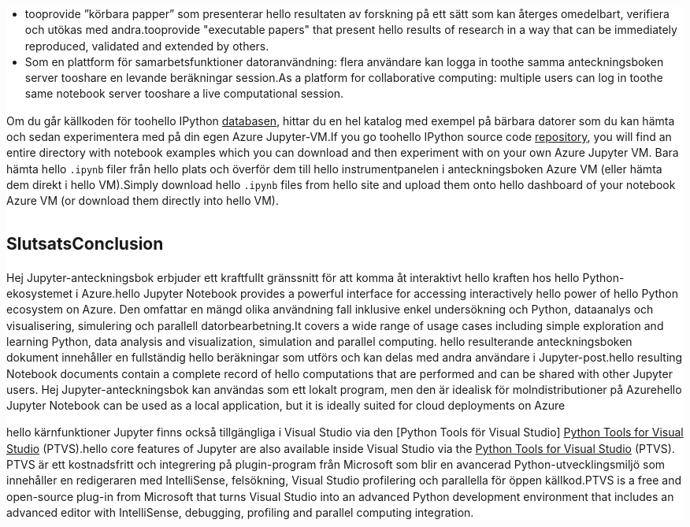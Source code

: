 * <span data-ttu-id="be81f-183">tooprovide ”körbara papper” som presenterar hello resultaten av forskning på ett sätt som kan återges omedelbart, verifiera och utökas med andra.</span><span class="sxs-lookup"><span data-stu-id="be81f-183">tooprovide "executable papers" that present hello results of research in a way that can be immediately reproduced, validated and extended by others.</span></span>
* <span data-ttu-id="be81f-184">Som en plattform för samarbetsfunktioner datoranvändning: flera användare kan logga in toothe samma anteckningsboken server tooshare en levande beräkningar session.</span><span class="sxs-lookup"><span data-stu-id="be81f-184">As a platform for collaborative computing: multiple users can log in toothe same notebook server tooshare a live computational session.</span></span>

<span data-ttu-id="be81f-185">Om du går källkoden för toohello IPython [databasen][repository], hittar du en hel katalog med exempel på bärbara datorer som du kan hämta och sedan experimentera med på din egen Azure Jupyter-VM.</span><span class="sxs-lookup"><span data-stu-id="be81f-185">If you go toohello IPython source code [repository][repository], you will find an entire directory with notebook examples which you can download and then experiment with on your own Azure Jupyter VM.</span></span>  <span data-ttu-id="be81f-186">Bara hämta hello `.ipynb` filer från hello plats och överför dem till hello instrumentpanelen i anteckningsboken Azure VM (eller hämta dem direkt i hello VM).</span><span class="sxs-lookup"><span data-stu-id="be81f-186">Simply download hello `.ipynb` files from hello site and upload them onto hello dashboard of your notebook Azure VM (or download them directly into hello VM).</span></span>

## <a name="conclusion"></a><span data-ttu-id="be81f-187">Slutsats</span><span class="sxs-lookup"><span data-stu-id="be81f-187">Conclusion</span></span>
<span data-ttu-id="be81f-188">Hej Jupyter-anteckningsbok erbjuder ett kraftfullt gränssnitt för att komma åt interaktivt hello kraften hos hello Python-ekosystemet i Azure.</span><span class="sxs-lookup"><span data-stu-id="be81f-188">hello Jupyter Notebook provides a powerful interface for accessing interactively hello power of hello Python ecosystem on Azure.</span></span>  <span data-ttu-id="be81f-189">Den omfattar en mängd olika användning fall inklusive enkel undersökning och Python, dataanalys och visualisering, simulering och parallell datorbearbetning.</span><span class="sxs-lookup"><span data-stu-id="be81f-189">It covers a wide range of usage cases including simple exploration and learning Python, data analysis and visualization, simulation and parallel computing.</span></span> <span data-ttu-id="be81f-190">hello resulterande anteckningsboken dokument innehåller en fullständig hello beräkningar som utförs och kan delas med andra användare i Jupyter-post.</span><span class="sxs-lookup"><span data-stu-id="be81f-190">hello resulting Notebook documents contain a complete record of hello computations that are performed and can be shared with other Jupyter users.</span></span>  <span data-ttu-id="be81f-191">Hej Jupyter-anteckningsbok kan användas som ett lokalt program, men den är idealisk för molndistributioner på Azure</span><span class="sxs-lookup"><span data-stu-id="be81f-191">hello Jupyter Notebook can be used as a local application, but it is ideally suited for cloud deployments on Azure</span></span>

<span data-ttu-id="be81f-192">hello kärnfunktioner Jupyter finns också tillgängliga i Visual Studio via den [Python Tools för Visual Studio] [ Python Tools for Visual Studio] (PTVS).</span><span class="sxs-lookup"><span data-stu-id="be81f-192">hello core features of Jupyter are also available inside Visual Studio via the [Python Tools for Visual Studio][Python Tools for Visual Studio] (PTVS).</span></span> <span data-ttu-id="be81f-193">PTVS är ett kostnadsfritt och integrering på plugin-program från Microsoft som blir en avancerad Python-utvecklingsmiljö som innehåller en redigeraren med IntelliSense, felsökning, Visual Studio profilering och parallella för öppen källkod.</span><span class="sxs-lookup"><span data-stu-id="be81f-193">PTVS is a free and open-source plug-in from Microsoft that turns Visual Studio into an advanced Python development environment that includes an advanced editor with IntelliSense, debugging, profiling and parallel computing integration.</span></span>


[portal-vm-linux]: https://azure.microsoft.com/en-us/documentation/articles/virtual-machines-linux-tutorial-portal-rm/
[repository]: https://github.com/ipython/ipython
[Python Tools for Visual Studio]: http://aka.ms/ptvs